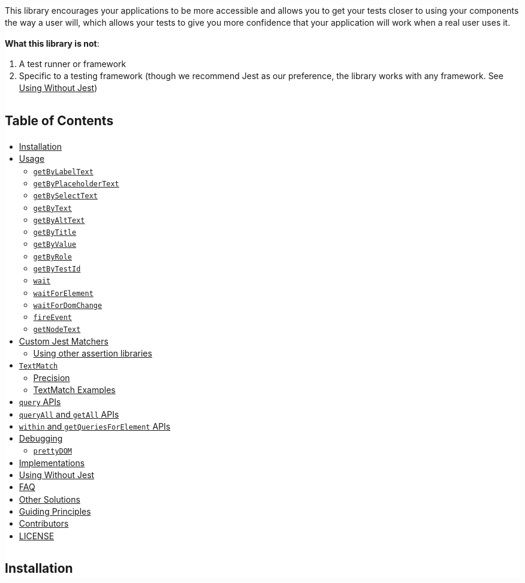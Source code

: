 This library encourages your applications to be more accessible and allows you
to get your tests closer to using your components the way a user will, which
allows your tests to give you more confidence that your application will work
when a real user uses it.

**What this library is not**:

1.  A test runner or framework
2.  Specific to a testing framework (though we recommend Jest as our
    preference, the library works with any framework. See [Using Without Jest](#using-without-jest))

## Table of Contents




- [Installation](#installation)
- [Usage](#usage)
  - [`getByLabelText`](#getbylabeltext)
  - [`getByPlaceholderText`](#getbyplaceholdertext)
  - [`getBySelectText`](#getbyselecttext)
  - [`getByText`](#getbytext)
  - [`getByAltText`](#getbyalttext)
  - [`getByTitle`](#getbytitle)
  - [`getByValue`](#getbyvalue)
  - [`getByRole`](#getbyrole)
  - [`getByTestId`](#getbytestid)
  - [`wait`](#wait)
  - [`waitForElement`](#waitforelement)
  - [`waitForDomChange`](#waitfordomchange)
  - [`fireEvent`](#fireevent)
  - [`getNodeText`](#getnodetext)
- [Custom Jest Matchers](#custom-jest-matchers)
  - [Using other assertion libraries](#using-other-assertion-libraries)
- [`TextMatch`](#textmatch)
  - [Precision](#precision)
  - [TextMatch Examples](#textmatch-examples)
- [`query` APIs](#query-apis)
- [`queryAll` and `getAll` APIs](#queryall-and-getall-apis)
- [`within` and `getQueriesForElement` APIs](#within-and-getqueriesforelement-apis)
- [Debugging](#debugging)
  - [`prettyDOM`](#prettydom)
- [Implementations](#implementations)
- [Using Without Jest](#using-without-jest)
- [FAQ](#faq)
- [Other Solutions](#other-solutions)
- [Guiding Principles](#guiding-principles)
- [Contributors](#contributors)
- [LICENSE](#license)



## Installation
